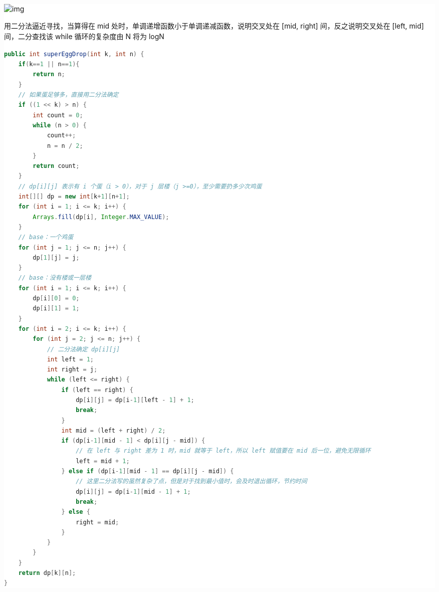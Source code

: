 ![img](D:\project\CodeSea\1算法思想\img\7动态规划\1601009732-AqPWoe-file_1601009732619-16303139107562.jpeg)

用二分法逼近寻找，当算得在 mid 处时，单调递增函数小于单调递减函数，说明交叉处在 [mid, right] 间，反之说明交叉处在 [left, mid] 间，二分查找该 while 循环的复杂度由 N 将为 logN

```java
public int superEggDrop(int k, int n) {
    if(k==1 || n==1){
        return n;
    }
    // 如果蛋足够多，直接用二分法确定
    if ((1 << k) > n) {
        int count = 0;
        while (n > 0) {
            count++;
            n = n / 2;
        }
        return count;
    }
    // dp[i][j] 表示有 i 个蛋（i > 0），对于 j 层楼（j >=0），至少需要扔多少次鸡蛋
    int[][] dp = new int[k+1][n+1];
    for (int i = 1; i <= k; i++) {
        Arrays.fill(dp[i], Integer.MAX_VALUE);
    }
    // base：一个鸡蛋
    for (int j = 1; j <= n; j++) {
        dp[1][j] = j;
    }
    // base：没有楼或一层楼
    for (int i = 1; i <= k; i++) {
        dp[i][0] = 0;
        dp[i][1] = 1;
    }
    for (int i = 2; i <= k; i++) {
        for (int j = 2; j <= n; j++) {
            // 二分法确定 dp[i][j]
            int left = 1;
            int right = j;
            while (left <= right) {
                if (left == right) {
                    dp[i][j] = dp[i-1][left - 1] + 1;
                    break;
                }
                int mid = (left + right) / 2;
                if (dp[i-1][mid - 1] < dp[i][j - mid]) {
                    // 在 left 与 right 差为 1 时，mid 就等于 left，所以 left 赋值要在 mid 后一位，避免无限循环
                    left = mid + 1;
                } else if (dp[i-1][mid - 1] == dp[i][j - mid]) {
                    // 这里二分法写的虽然复杂了点，但是对于找到最小值时，会及时退出循环，节约时间
                    dp[i][j] = dp[i-1][mid - 1] + 1;
                    break;
                } else {
                    right = mid;
                }
            }
        }
    }
    return dp[k][n];
}
```
